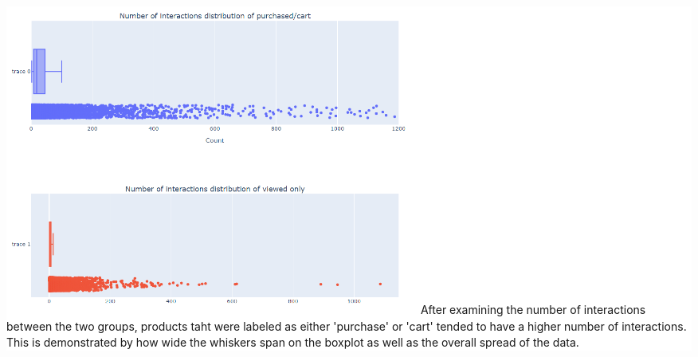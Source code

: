 <img src="screenshots/interaction_distribution.png"  width="60%">
After examining the number of interactions between the two groups, products taht were labeled as either 'purchase' or 'cart' tended to have a higher number of interactions. This is demonstrated by how wide the whiskers span on the boxplot as well as the overall spread of the data.
